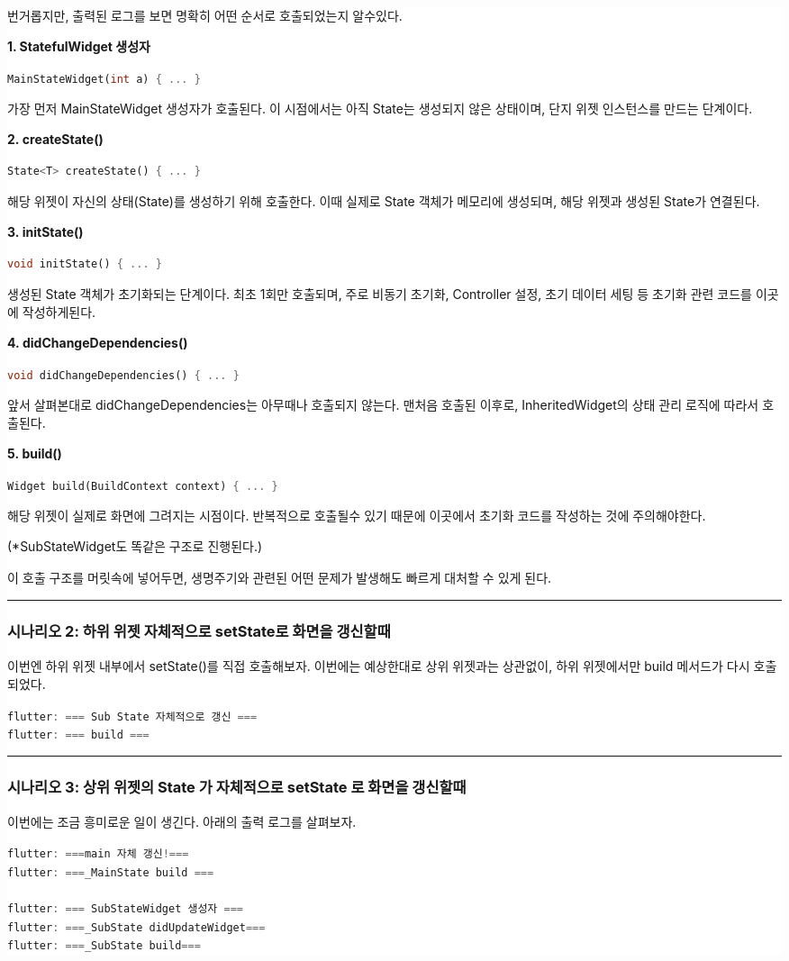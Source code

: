 
번거롭지만, 출력된 로그를 보면 명확히 어떤 순서로 호출되었는지 알수있다.

**1. StatefulWidget 생성자**
```dart
MainStateWidget(int a) { ... }
```

가장 먼저 MainStateWidget 생성자가 호출된다. 이 시점에서는 아직 State는 생성되지 않은 상태이며, 단지 위젯 인스턴스를 만드는 단계이다.

**2. createState()**
```dart
State<T> createState() { ... }
```

해당 위젯이 자신의 상태(State)를 생성하기 위해 호출한다. 이때 실제로 State 객체가 메모리에 생성되며, 해당 위젯과 생성된 State가 연결된다.

**3. initState()**
```dart
void initState() { ... }
```

생성된 State 객체가 초기화되는 단계이다. 최초 1회만 호출되며, 주로 비동기 초기화, Controller 설정, 초기 데이터 세팅 등 초기화 관련 코드를 이곳에 작성하게된다.

**4. didChangeDependencies()**
```dart
void didChangeDependencies() { ... }
```

앞서 살펴본대로 didChangeDependencies는 아무때나 호출되지 않는다. 맨처음 호출된 이후로, InheritedWidget의 상태 관리 로직에 따라서 호출된다.

**5. build()**
```dart
Widget build(BuildContext context) { ... }
```

해당 위젯이 실제로 화면에 그려지는 시점이다. 반복적으로 호출될수 있기 때문에 이곳에서 초기화 코드를 작성하는 것에 주의해야한다.

(*SubStateWidget도 똑같은 구조로 진행된다.)

이 호출 구조를 머릿속에 넣어두면, 생명주기와 관련된 어떤 문제가 발생해도 빠르게 대처할 수 있게 된다.

---

### **시나리오 2: 하위 위젯 자체적으로 setState로 화면을 갱신할때**

이번엔 하위 위젯 내부에서 setState()를 직접 호출해보자. 이번에는 예상한대로 상위 위젯과는 상관없이, 하위 위젯에서만 build 메서드가 다시 호출 되었다.

```dart
flutter: === Sub State 자체적으로 갱신 ===
flutter: === build ===
```

---

### **시나리오 3: 상위 위젯의 State 가 자체적으로 setState 로 화면을 갱신할때**

이번에는 조금 흥미로운 일이 생긴다. 아래의 출력 로그를 살펴보자.

```dart
flutter: ===main 자체 갱신!===
flutter: ===_MainState build ===

flutter: === SubStateWidget 생성자 ===
flutter: ===_SubState didUpdateWidget===
flutter: ===_SubState build===
```
